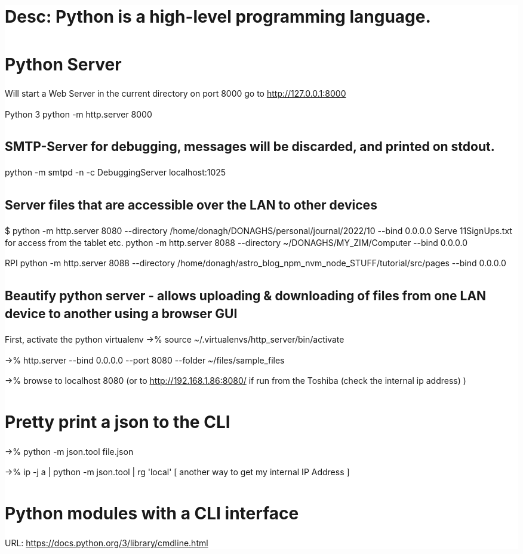# Desc: Python is a high-level programming language.

# Python Server


Will start a Web Server in the current directory on port 8000
 go to http://127.0.0.1:8000

Python 3
python -m http.server 8000

## SMTP-Server for debugging, messages will be discarded, and printed on stdout.

python -m smtpd -n -c DebuggingServer localhost:1025

## Server files that are accessible over the LAN to other devices

$ python -m http.server 8080  --directory  /home/donagh/DONAGHS/personal/journal/2022/10  --bind 0.0.0.0
Serve 11SignUps.txt for access from the tablet etc.
python -m http.server 8088  --directory ~/DONAGHS/MY_ZIM/Computer --bind 0.0.0.0

RPI
python -m http.server 8088  --directory /home/donagh/astro_blog_npm_nvm_node_STUFF/tutorial/src/pages --bind 0.0.0.0

## Beautify python server - allows uploading & downloading of files from one LAN device to another using a browser GUI

First, activate the python virtualenv
->% source ~/.virtualenvs/http_server/bin/activate

->% http.server --bind 0.0.0.0 --port 8080 --folder ~/files/sample_files

->% browse to localhost 8080  (or to http://192.168.1.86:8080/ if run from the Toshiba (check the internal ip address) )



# Pretty print a json to the CLI

->%  python -m json.tool file.json

->% ip -j a | python -m json.tool | rg 'local'      [ another way to get my internal IP Address ]

# Python modules with a CLI interface

URL: https://docs.python.org/3/library/cmdline.html
